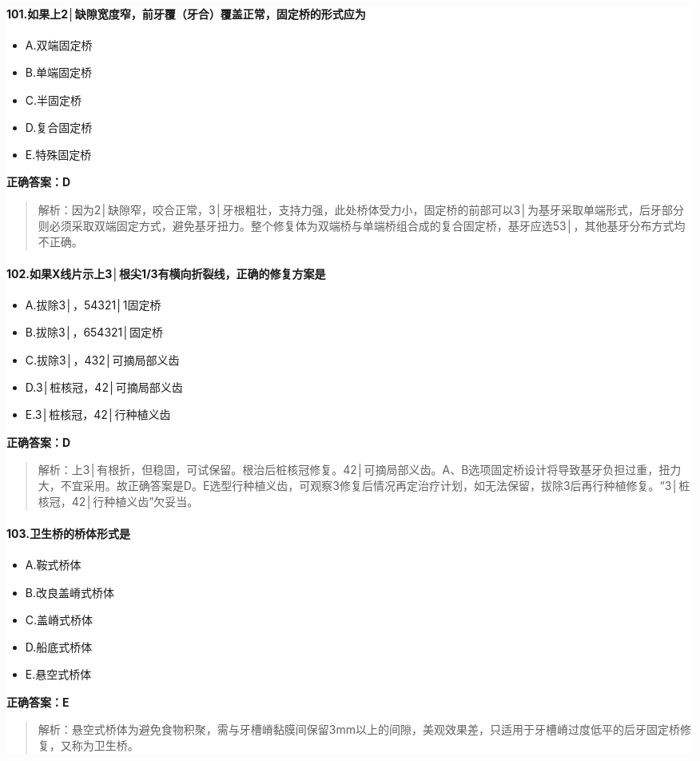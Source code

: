 




#### 101.如果上2│缺隙宽度窄，前牙覆（牙合）覆盖正常，固定桥的形式应为

* A.双端固定桥

* B.单端固定桥

* C.半固定桥

* D.复合固定桥

* E.特殊固定桥

**正确答案：D**

> 解析：因为2│缺隙窄，咬合正常，3│牙根粗壮，支持力强，此处桥体受力小，固定桥的前部可以3│为基牙采取单端形式，后牙部分则必须采取双端固定方式，避免基牙扭力。整个修复体为双端桥与单端桥组合成的复合固定桥，基牙应选53│，其他基牙分布方式均不正确。 







#### 102.如果X线片示上3│根尖1/3有横向折裂线，正确的修复方案是

* A.拔除3│，54321│1固定桥

* B.拔除3│，654321│固定桥

* C.拔除3│，432│可摘局部义齿

* D.3│桩核冠，42│可摘局部义齿

* E.3│桩核冠，42│行种植义齿

**正确答案：D**

> 解析：上3│有根折，但稳固，可试保留。根治后桩核冠修复。42│可摘局部义齿。A、B选项固定桥设计将导致基牙负担过重，扭力大，不宜采用。故正确答案是D。E选型行种植义齿，可观察3修复后情况再定治疗计划，如无法保留，拔除3后再行种植修复。“3│桩核冠，42│行种植义齿”欠妥当。







#### 103.卫生桥的桥体形式是

* A.鞍式桥体

* B.改良盖嵴式桥体

* C.盖嵴式桥体

* D.船底式桥体

* E.悬空式桥体

**正确答案：E**

> 解析：悬空式桥体为避免食物积聚，需与牙槽嵴黏膜间保留3mm以上的间隙，美观效果差，只适用于牙槽嵴过度低平的后牙固定桥修复，又称为卫生桥。


